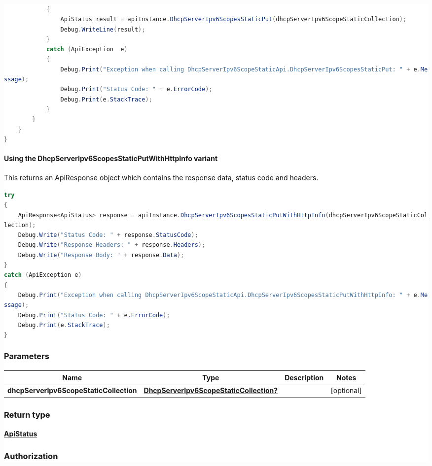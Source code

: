 ```csharp
            {
                ApiStatus result = apiInstance.DhcpServerIpv6ScopesStaticPut(dhcpServerIpv6ScopeStaticCollection);
                Debug.WriteLine(result);
            }
            catch (ApiException  e)
            {
                Debug.Print("Exception when calling DhcpServerIpv6ScopeStaticApi.DhcpServerIpv6ScopesStaticPut: " + e.Message);
                Debug.Print("Status Code: " + e.ErrorCode);
                Debug.Print(e.StackTrace);
            }
        }
    }
}
```

#### Using the DhcpServerIpv6ScopesStaticPutWithHttpInfo variant
This returns an ApiResponse object which contains the response data, status code and headers.

```csharp
try
{
    ApiResponse<ApiStatus> response = apiInstance.DhcpServerIpv6ScopesStaticPutWithHttpInfo(dhcpServerIpv6ScopeStaticCollection);
    Debug.Write("Status Code: " + response.StatusCode);
    Debug.Write("Response Headers: " + response.Headers);
    Debug.Write("Response Body: " + response.Data);
}
catch (ApiException e)
{
    Debug.Print("Exception when calling DhcpServerIpv6ScopeStaticApi.DhcpServerIpv6ScopesStaticPutWithHttpInfo: " + e.Message);
    Debug.Print("Status Code: " + e.ErrorCode);
    Debug.Print(e.StackTrace);
}
```

### Parameters

| Name | Type | Description | Notes |
|------|------|-------------|-------|
| **dhcpServerIpv6ScopeStaticCollection** | [**DhcpServerIpv6ScopeStaticCollection?**](DhcpServerIpv6ScopeStaticCollection?.md) |  | [optional]  |

### Return type

[**ApiStatus**](ApiStatus.md)

### Authorization
